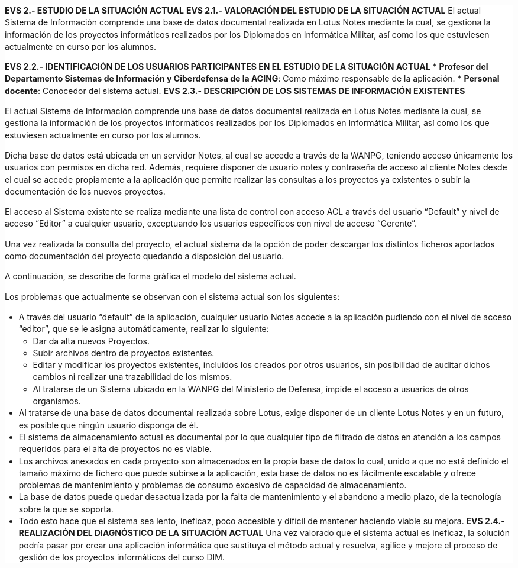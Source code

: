  	 
<a name="item5"></a>
**EVS 2.- ESTUDIO DE LA SITUACIÓN ACTUAL**
<a name="item6"></a> 
**EVS 2.1.- VALORACIÓN DEL ESTUDIO DE LA SITUACIÓN ACTUAL** 
El actual Sistema de Información comprende una base de datos documental realizada en Lotus Notes mediante la cual, se gestiona la información de los proyectos informáticos realizados por los Diplomados en Informática Militar, así como los que estuviesen actualmente en curso por los alumnos. 
 
<a name="item7"></a> 
**EVS 2.2.- IDENTIFICACIÓN DE LOS USUARIOS PARTICIPANTES EN EL ESTUDIO DE LA 
SITUACIÓN ACTUAL** 
	* **Profesor del Departamento Sistemas de Información y Ciberdefensa de la ACING**: Como máximo responsable de la aplicación. 
	* **Personal docente**: Conocedor del sistema actual. 
<a name="item8"></a> 
**EVS 2.3.- DESCRIPCIÓN DE LOS SISTEMAS DE INFORMACIÓN EXISTENTES**

El actual Sistema de Información comprende una base de datos documental realizada en Lotus Notes mediante la cual, se gestiona la información de los proyectos informáticos realizados por los Diplomados en Informática Militar, así como los que estuviesen actualmente en curso por los alumnos. 
 
Dicha base de datos está ubicada en un servidor Notes, al cual se accede a través de la WANPG, teniendo acceso únicamente los usuarios con permisos en dicha red. Además, requiere disponer de usuario notes y contraseña de acceso al cliente Notes desde el cual se accede propiamente a la aplicación que permite realizar las consultas a los proyectos ya existentes o subir la documentación de los nuevos proyectos. 

El acceso al Sistema existente se realiza mediante una lista de control con acceso ACL a través del usuario “Default” y nivel de acceso “Editor” a cualquier usuario, exceptuando los usuarios específicos con nivel de acceso “Gerente”. 

Una vez realizada la consulta del proyecto, el actual sistema da la opción de poder descargar los distintos ficheros aportados como documentación del proyecto quedando a disposición del usuario.

A continuación, se describe de forma gráfica [el modelo del sistema actual](https://git.institutomilitar.com/Patrick/ProyectoEIE/blob/master/Documentos/EVS/imagenes/situacion_inicial.jpg).
 


 
Los problemas que actualmente se observan con el sistema actual son los siguientes:  
* A través del usuario “default” de la aplicación, cualquier usuario Notes accede a la aplicación pudiendo con el nivel de acceso “editor”, que se le asigna automáticamente, realizar lo siguiente:
  *  Dar da alta nuevos Proyectos.
  *  Subir archivos dentro de proyectos existentes.
  *  Editar y modificar los proyectos existentes, incluidos los creados por otros usuarios, sin posibilidad de auditar dichos cambios ni realizar una trazabilidad de los mismos.
	* Al tratarse de un Sistema ubicado en la WANPG del Ministerio de Defensa, impide el acceso a usuarios de otros organismos.
* Al tratarse de una base de datos documental realizada sobre Lotus, exige disponer de un cliente Lotus Notes y en un futuro, es posible que ningún usuario disponga de él. 
* El sistema de almacenamiento actual es documental por lo que cualquier tipo de filtrado de datos en atención a los campos requeridos para el alta de proyectos no es viable. 
* Los archivos anexados en cada proyecto son almacenados en la propia base de datos lo cual, unido a que no está definido el tamaño máximo de fichero que puede subirse a la aplicación, esta base de datos no es fácilmente escalable y ofrece problemas de mantenimiento y problemas de consumo excesivo de capacidad de almacenamiento.
* La base de datos puede quedar desactualizada por la falta de mantenimiento y el abandono a medio plazo, de la tecnología sobre la que se soporta.
* Todo esto hace que el sistema sea lento, ineficaz, poco accesible y difícil de mantener haciendo viable su mejora. 
<a name="item9"></a> 
**EVS 2.4.- REALIZACIÓN DEL DIAGNÓSTICO DE LA SITUACIÓN ACTUAL** 
Una vez valorado que el sistema actual es ineficaz, la solución podría pasar por crear una aplicación informática que sustituya el método actual y resuelva, agilice y mejore el proceso de gestión de los proyectos informáticos del curso DIM. 
 